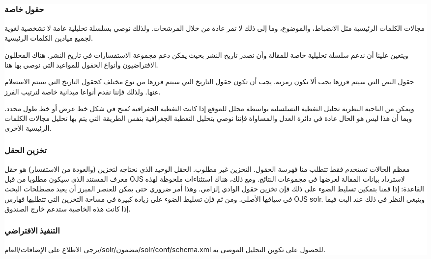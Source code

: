 ### حقول خاصة

مجالات الكلمات الرئيسية مثل الانضباط، والموضوع، وما إلى ذلك لا تمر عادة من خلال المرشحات. ولذلك نوصي بسلسلة تحليلية عامة لا تشخصية لغوية لجميع ميادين الكلمات الرئيسية.

ويتعين علينا أن ندعم سلسلة تحليلية خاصة للمقالة وأن نصدر تاريخ النشر بحيث يمكن دعم مجموعة الاستفسارات في تاريخ النشر. هناك المحللون الافتراضيون وأنواع الحقول للمواعيد التي نوصي بها هنا.

حقول النص التي سيتم فرزها يجب ألا تكون رمزية. يجب أن تكون حقول التاريخ التي سيتم فرزها من نوع مختلف كحقول التاريخ التي سيتم الاستعلام عنها. ولذلك فإننا نقدم أنواعا ميدانية خاصة لترتيب الفرز.

ويمكن من الناحية النظرية تحليل التغطية التسلسلية بواسطة محلل للموقع إذا كانت التغطية الجغرافية تُمنح في شكل خط عرض أو خط طول محدد. وبما أن هذا ليس هو الحال عادة في دائرة العدل والمساواة فإننا نوصي بتحليل التغطية الجغرافية بنفس الطريقة التي يتم بها تحليل مجالات الكلمات الرئيسية الأخرى.

### تخزين الحقل

معظم الحالات تستخدم فقط تتطلب منا فهرسة الحقول. التخزين غير مطلوب. الحقل الوحيد الذي نحتاجه لتخزين \(والعودة من الاستفسار\) هو حقل معرف المستند الذي سيكون مطلوبا من قبل OJS لاسترداد بيانات المقالة لعرضها في مجموعات النتائج. ومع ذلك، هناك استثناءات ملحوظة لهذه القاعدة: إذا قمنا بتمكين تسليط الضوء على ذلك فإن تخزين حقول الوادي إلزامي. وهذا أمر ضروري حتى يمكن للعنصر المبرز أن يعيد مصطلحات البحث في سياقها الأصلي. ومن ثم فإن تسليط الضوء على زيادة كبيرة في مساحة التخزين التي تتطلبها فهارس OJS solr. وينبغي النظر في ذلك عند البت فيما إذا كانت هذه الخاصية ستدعم خارج الصندوق.

### التنفيذ الافتراضي

يرجى الاطلاع على الإضافات/العام/solr/مضمون/solr/conf/schema.xml للحصول على تكوين التحليل الموصى به.
